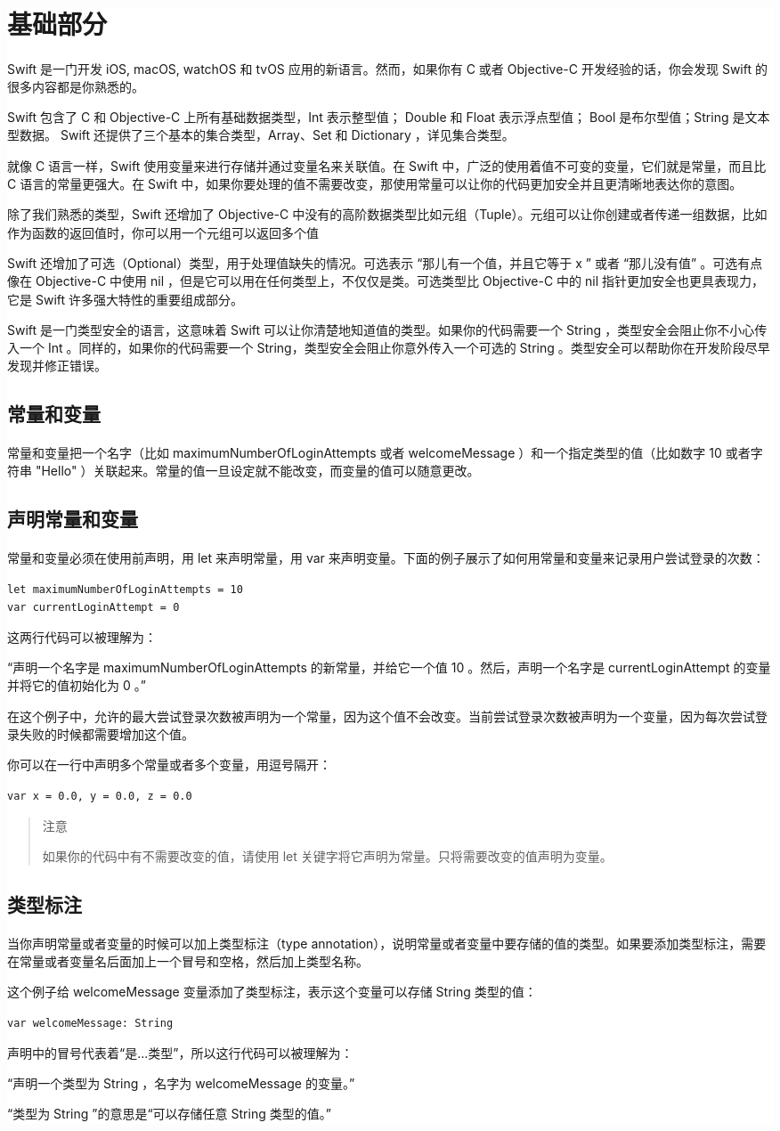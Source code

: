 # 基础部分
Swift 是一门开发 iOS, macOS, watchOS 和 tvOS 应用的新语言。然而，如果你有 C 或者 Objective-C 开发经验的话，你会发现 Swift 的很多内容都是你熟悉的。

Swift 包含了 C 和 Objective-C 上所有基础数据类型，Int 表示整型值； Double 和 Float 表示浮点型值； Bool 是布尔型值；String 是文本型数据。 Swift 还提供了三个基本的集合类型，Array、Set 和 Dictionary ，详见集合类型。

就像 C 语言一样，Swift 使用变量来进行存储并通过变量名来关联值。在 Swift 中，广泛的使用着值不可变的变量，它们就是常量，而且比 C 语言的常量更强大。在 Swift 中，如果你要处理的值不需要改变，那使用常量可以让你的代码更加安全并且更清晰地表达你的意图。

除了我们熟悉的类型，Swift 还增加了 Objective-C 中没有的高阶数据类型比如元组（Tuple）。元组可以让你创建或者传递一组数据，比如作为函数的返回值时，你可以用一个元组可以返回多个值

Swift 还增加了可选（Optional）类型，用于处理值缺失的情况。可选表示 “那儿有一个值，并且它等于 x ” 或者 “那儿没有值” 。可选有点像在 Objective-C 中使用 nil ，但是它可以用在任何类型上，不仅仅是类。可选类型比 Objective-C 中的 nil 指针更加安全也更具表现力，它是 Swift 许多强大特性的重要组成部分。

Swift 是一门类型安全的语言，这意味着 Swift 可以让你清楚地知道值的类型。如果你的代码需要一个 String ，类型安全会阻止你不小心传入一个 Int 。同样的，如果你的代码需要一个 String，类型安全会阻止你意外传入一个可选的 String 。类型安全可以帮助你在开发阶段尽早发现并修正错误。

## 常量和变量
常量和变量把一个名字（比如 maximumNumberOfLoginAttempts 或者 welcomeMessage ）和一个指定类型的值（比如数字 10 或者字符串 "Hello" ）关联起来。常量的值一旦设定就不能改变，而变量的值可以随意更改。

## 声明常量和变量
常量和变量必须在使用前声明，用 let 来声明常量，用 var 来声明变量。下面的例子展示了如何用常量和变量来记录用户尝试登录的次数：

    let maximumNumberOfLoginAttempts = 10
    var currentLoginAttempt = 0

这两行代码可以被理解为：

“声明一个名字是 maximumNumberOfLoginAttempts 的新常量，并给它一个值 10 。然后，声明一个名字是 currentLoginAttempt 的变量并将它的值初始化为 0 。”

在这个例子中，允许的最大尝试登录次数被声明为一个常量，因为这个值不会改变。当前尝试登录次数被声明为一个变量，因为每次尝试登录失败的时候都需要增加这个值。

你可以在一行中声明多个常量或者多个变量，用逗号隔开：

    var x = 0.0, y = 0.0, z = 0.0

>注意
>
>如果你的代码中有不需要改变的值，请使用 let 关键字将它声明为常量。只将需要改变的值声明为变量。

## 类型标注
当你声明常量或者变量的时候可以加上类型标注（type annotation），说明常量或者变量中要存储的值的类型。如果要添加类型标注，需要在常量或者变量名后面加上一个冒号和空格，然后加上类型名称。

这个例子给 welcomeMessage 变量添加了类型标注，表示这个变量可以存储 String 类型的值：

    var welcomeMessage: String

声明中的冒号代表着“是...类型”，所以这行代码可以被理解为：

“声明一个类型为 String ，名字为 welcomeMessage 的变量。”

“类型为 String ”的意思是“可以存储任意 String 类型的值。”
